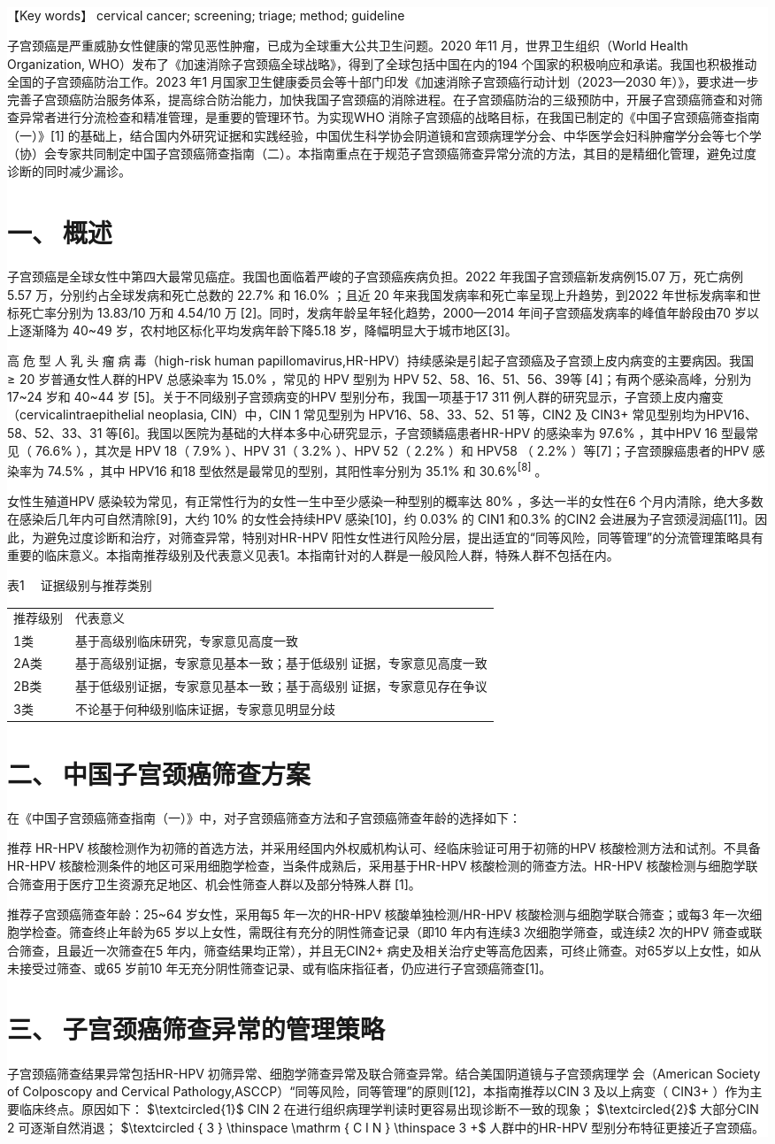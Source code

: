 【Key words】 cervical cancer; screening; triage; method; guideline  

子宫颈癌是严重威胁女性健康的常见恶性肿瘤，已成为全球重大公共卫生问题。2020 年11 月，世界卫生组织（World Health Organization, WHO）发布了《加速消除子宫颈癌全球战略》，得到了全球包括中国在内的194 个国家的积极响应和承诺。我国也积极推动全国的子宫颈癌防治工作。2023 年1 月国家卫生健康委员会等十部门印发《加速消除子宫颈癌行动计划（2023—2030 年）》，要求进一步完善子宫颈癌防治服务体系，提高综合防治能力，加快我国子宫颈癌的消除进程。在子宫颈癌防治的三级预防中，开展子宫颈癌筛查和对筛查异常者进行分流检查和精准管理，是重要的管理环节。为实现WHO 消除子宫颈癌的战略目标，在我国已制定的《中国子宫颈癌筛查指南（一）》[1] 的基础上，结合国内外研究证据和实践经验，中国优生科学协会阴道镜和宫颈病理学分会、中华医学会妇科肿瘤学分会等七个学（协）会专家共同制定中国子宫颈癌筛查指南（二）。本指南重点在于规范子宫颈癌筛查异常分流的方法，其目的是精细化管理，避免过度诊断的同时减少漏诊。  

# 一、 概述  

子宫颈癌是全球女性中第四大最常见癌症。我国也面临着严峻的子宫颈癌疾病负担。2022 年我国子宫颈癌新发病例15.07 万，死亡病例5.57 万，分别约占全球发病和死亡总数的 $2 2 . 7 \%$ 和 $1 6 . 0 \%$ ；且近 20 年来我国发病率和死亡率呈现上升趋势，到2022 年世标发病率和世标死亡率分别为 13.83/10 万和 4.54/10 万 [2]。同时，发病年龄呈年轻化趋势，2000—2014 年间子宫颈癌发病率的峰值年龄段由70 岁以上逐渐降为 40\~49 岁，农村地区标化平均发病年龄下降5.18 岁，降幅明显大于城市地区[3]。  

高 危 型 人 乳 头 瘤 病 毒（high-risk human papillomavirus,HR-HPV）持续感染是引起子宫颈癌及子宫颈上皮内病变的主要病因。我国 $\geqslant 2 0$ 岁普通女性人群的HPV 总感染率为 $1 5 . 0 \%$ ，常见的 HPV 型别为 HPV 52、58、16、51、56、39等 [4]；有两个感染高峰，分别为 17\~24 岁和 40\~44 岁 [5]。关于不同级别子宫颈病变的HPV 型别分布，我国一项基于17 311 例人群的研究显示，子宫颈上皮内瘤变（cervicalintraepithelial neoplasia, CIN）中，CIN 1 常见型别为 HPV16、58、33、52、51 等，CIN2 及 $\mathrm { C I N } 3 +$ 常见型别均为HPV16、58、52、33、31 等[6]。我国以医院为基础的大样本多中心研究显示，子宫颈鳞癌患者HR-HPV 的感染率为 $9 7 . 6 \%$ ，其中HPV 16 型最常见（ $7 6 . 6 \%$ ），其次是 HPV 18（ $7 . 9 \%$ ）、HPV 31（ $3 . 2 \%$ ）、HPV 52（ $2 . 2 \%$ ）和 $\mathrm { { H P V 5 8 } }$ （ $2 . 2 \%$ ）等[7]；子宫颈腺癌患者的HPV 感染率为 $7 4 . 5 \%$ ，其中 $\mathrm { H P V } 1 6$ 和18 型依然是最常见的型别，其阳性率分别为 $3 5 . 1 \%$ 和 $3 0 . 6 \% ^ { [ 8 ] }$ 。  

女性生殖道HPV 感染较为常见，有正常性行为的女性一生中至少感染一种型别的概率达 $8 0 \%$ ，多达一半的女性在6 个月内清除，绝大多数在感染后几年内可自然清除[9]，大约 $10 \%$ 的女性会持续HPV 感染[10]，约 $0 . 0 3 \%$ 的 CIN1 和$0 . 3 \%$ 的CIN2 会进展为子宫颈浸润癌[11]。因此，为避免过度诊断和治疗，对筛查异常，特别对HR-HPV 阳性女性进行风险分层，提出适宜的“同等风险，同等管理”的分流管理策略具有重要的临床意义。本指南推荐级别及代表意义见表1。本指南针对的人群是一般风险人群，特殊人群不包括在内。  

表1  证据级别与推荐类别  


<html><body><table><tr><td>推荐级别</td><td>代表意义</td></tr><tr><td>1类</td><td>基于高级别临床研究，专家意见高度一致</td></tr><tr><td>2A类</td><td>基于高级别证据，专家意见基本一致；基于低级别 证据，专家意见高度一致</td></tr><tr><td>2B类</td><td>基于低级别证据，专家意见基本一致；基于高级别 证据，专家意见存在争议</td></tr><tr><td>3类</td><td>不论基于何种级别临床证据，专家意见明显分歧</td></tr></table></body></html>  

# 二、 中国子宫颈癌筛查方案  

在《中国子宫颈癌筛查指南（一）》中，对子宫颈癌筛查方法和子宫颈癌筛查年龄的选择如下：  

推荐 HR-HPV 核酸检测作为初筛的首选方法，并采用经国内外权威机构认可、经临床验证可用于初筛的HPV 核酸检测方法和试剂。不具备 HR-HPV 核酸检测条件的地区可采用细胞学检查，当条件成熟后，采用基于HR-HPV 核酸检测的筛查方法。HR-HPV 核酸检测与细胞学联合筛查用于医疗卫生资源充足地区、机会性筛查人群以及部分特殊人群 [1]。  

推荐子宫颈癌筛查年龄：25\~64 岁女性，采用每5 年一次的HR-HPV 核酸单独检测/HR-HPV 核酸检测与细胞学联合筛查；或每3 年一次细胞学检查。筛查终止年龄为65 岁以上女性，需既往有充分的阴性筛查记录（即10 年内有连续3 次细胞学筛查，或连续2 次的HPV 筛查或联合筛查，且最近一次筛查在5 年内，筛查结果均正常），并且无$\mathrm { C I N } 2 +$ 病史及相关治疗史等高危因素，可终止筛查。对65岁以上女性，如从未接受过筛查、或65 岁前10 年无充分阴性筛查记录、或有临床指征者，仍应进行子宫颈癌筛查[1]。  

# 三、 子宫颈癌筛查异常的管理策略  

子宫颈癌筛查结果异常包括HR-HPV 初筛异常、细胞学筛查异常及联合筛查异常。结合美国阴道镜与子宫颈病理学 会（American Society of Colposcopy and Cervical Pathology,ASCCP）“同等风险，同等管理”的原则[12]，本指南推荐以CIN 3 及以上病变（ $\mathrm { C I N } 3 +$ ）作为主要临床终点。原因如下： $\textcircled{1}$ CIN 2 在进行组织病理学判读时更容易出现诊断不一致的现象； $\textcircled{2}$ 大部分CIN 2 可逐渐自然消退； $\textcircled { 3 } \thinspace \mathrm { C I N } \thinspace 3 +$ 人群中的HR-HPV 型别分布特征更接近子宫颈癌。  

